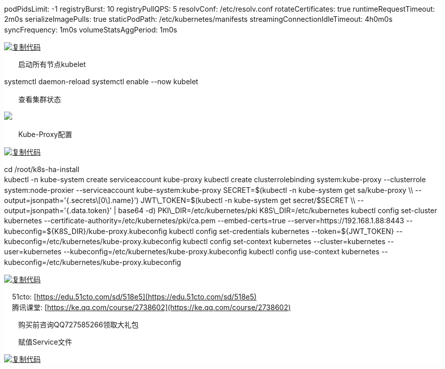 podPidsLimit: -1
registryBurst: 10
registryPullQPS: 5
resolvConf: /etc/resolv.conf
rotateCertificates: true
runtimeRequestTimeout: 2m0s
serializeImagePulls: true
staticPodPath: /etc/kubernetes/manifests
streamingConnectionIdleTimeout: 4h0m0s
syncFrequency: 1m0s
volumeStatsAggPeriod: 1m0s

[![复制代码](//assets.cnblogs.com/images/copycode.gif)](javascript:void(0); "复制代码")

　　启动所有节点kubelet

systemctl daemon-reload
systemctl enable --now kubelet

　　查看集群状态

![](https://img2018.cnblogs.com/blog/1095387/201912/1095387-20191227221846141-309454373.png)

　　Kube-Proxy配置

[![复制代码](//assets.cnblogs.com/images/copycode.gif)](javascript:void(0); "复制代码")

cd /root/k8s-ha-install  
kubectl -n kube-system create serviceaccount kube-proxy
kubectl create clusterrolebinding system:kube-proxy         --clusterrole system:node-proxier         --serviceaccount kube-system:kube-proxy
SECRET=$(kubectl -n kube-system get sa/kube-proxy \\
    --output=jsonpath='{.secrets\[0\].name}')
JWT\_TOKEN=$(kubectl -n kube-system get secret/$SECRET \\
--output=jsonpath='{.data.token}' | base64 -d)
PKI\_DIR=/etc/kubernetes/pki
K8S\_DIR=/etc/kubernetes
kubectl config set-cluster kubernetes     --certificate-authority=/etc/kubernetes/pki/ca.pem     --embed-certs=true     --server=https://192.168.1.88:8443     --kubeconfig=${K8S\_DIR}/kube-proxy.kubeconfig
kubectl config set-credentials kubernetes     --token=${JWT\_TOKEN}     --kubeconfig=/etc/kubernetes/kube-proxy.kubeconfig
kubectl config set-context kubernetes     --cluster=kubernetes     --user=kubernetes     --kubeconfig=/etc/kubernetes/kube-proxy.kubeconfig
kubectl config use-context kubernetes     --kubeconfig=/etc/kubernetes/kube-proxy.kubeconfig

[![复制代码](//assets.cnblogs.com/images/copycode.gif)](javascript:void(0); "复制代码")

    51cto: [https://edu.51cto.com/sd/518e5](https://edu.51cto.com/sd/518e5)  
    腾讯课堂: [https://ke.qq.com/course/2738602](https://ke.qq.com/course/2738602)

　　购买前咨询QQ727585266领取大礼包

　　赋值Service文件

[![复制代码](//assets.cnblogs.com/images/copycode.gif)](javascript:void(0); "复制代码")
